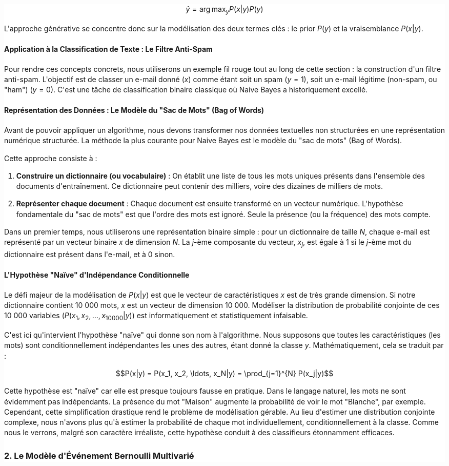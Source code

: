 $$\hat{y} = \arg\max_y P(x|y)P(y)$$

L'approche générative se concentre donc sur la modélisation des deux termes clés : le prior $P(y)$ et la vraisemblance $P(x|y)$.

#### Application à la Classification de Texte : Le Filtre Anti-Spam

Pour rendre ces concepts concrets, nous utiliserons un exemple fil rouge tout au long de cette section : la construction d'un filtre anti-spam. L'objectif est de classer un e-mail donné $(x)$ comme étant soit un spam $(y=1)$, soit un e-mail légitime (non-spam, ou "ham") $(y=0)$. C'est une tâche de classification binaire classique où Naive Bayes a historiquement excellé.

#### Représentation des Données : Le Modèle du "Sac de Mots" (Bag of Words)

Avant de pouvoir appliquer un algorithme, nous devons transformer nos données textuelles non structurées en une représentation numérique structurée. La méthode la plus courante pour Naive Bayes est le modèle du "sac de mots" (Bag of Words).

Cette approche consiste à :

1. **Construire un dictionnaire (ou vocabulaire)** : On établit une liste de tous les mots uniques présents dans l'ensemble des documents d'entraînement. Ce dictionnaire peut contenir des milliers, voire des dizaines de milliers de mots.

2. **Représenter chaque document** : Chaque document est ensuite transformé en un vecteur numérique. L'hypothèse fondamentale du "sac de mots" est que l'ordre des mots est ignoré. Seule la présence (ou la fréquence) des mots compte.

Dans un premier temps, nous utiliserons une représentation binaire simple : pour un dictionnaire de taille $N$, chaque e-mail est représenté par un vecteur binaire $x$ de dimension $N$. La $j$-ème composante du vecteur, $x_j$, est égale à 1 si le $j$-ème mot du dictionnaire est présent dans l'e-mail, et à 0 sinon.

#### L'Hypothèse "Naïve" d'Indépendance Conditionnelle

Le défi majeur de la modélisation de $P(x|y)$ est que le vecteur de caractéristiques $x$ est de très grande dimension. Si notre dictionnaire contient 10 000 mots, $x$ est un vecteur de dimension 10 000. Modéliser la distribution de probabilité conjointe de ces 10 000 variables ($P(x_1, x_2, ..., x_{10000}|y)$) est informatiquement et statistiquement infaisable.

C'est ici qu'intervient l'hypothèse "naïve" qui donne son nom à l'algorithme. Nous supposons que toutes les caractéristiques (les mots) sont conditionnellement indépendantes les unes des autres, étant donné la classe $y$. Mathématiquement, cela se traduit par :

$$P(x|y) = P(x_1, x_2, \ldots, x_N|y) = \prod_{j=1}^{N} P(x_j|y)$$

Cette hypothèse est "naïve" car elle est presque toujours fausse en pratique. Dans le langage naturel, les mots ne sont évidemment pas indépendants. La présence du mot "Maison" augmente la probabilité de voir le mot "Blanche", par exemple. Cependant, cette simplification drastique rend le problème de modélisation gérable. Au lieu d'estimer une distribution conjointe complexe, nous n'avons plus qu'à estimer la probabilité de chaque mot individuellement, conditionnellement à la classe. Comme nous le verrons, malgré son caractère irréaliste, cette hypothèse conduit à des classifieurs étonnamment efficaces.

### 2. Le Modèle d'Événement Bernoulli Multivarié
